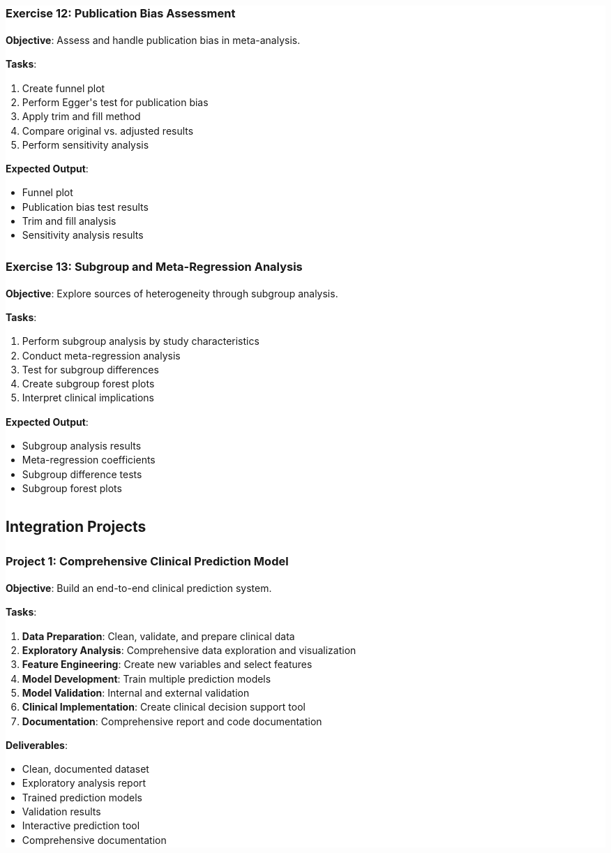 ### Exercise 12: Publication Bias Assessment
**Objective**: Assess and handle publication bias in meta-analysis.

**Tasks**:
1. Create funnel plot
2. Perform Egger's test for publication bias
3. Apply trim and fill method
4. Compare original vs. adjusted results
5. Perform sensitivity analysis

**Expected Output**:
- Funnel plot
- Publication bias test results
- Trim and fill analysis
- Sensitivity analysis results

### Exercise 13: Subgroup and Meta-Regression Analysis
**Objective**: Explore sources of heterogeneity through subgroup analysis.

**Tasks**:
1. Perform subgroup analysis by study characteristics
2. Conduct meta-regression analysis
3. Test for subgroup differences
4. Create subgroup forest plots
5. Interpret clinical implications

**Expected Output**:
- Subgroup analysis results
- Meta-regression coefficients
- Subgroup difference tests
- Subgroup forest plots

## Integration Projects

### Project 1: Comprehensive Clinical Prediction Model
**Objective**: Build an end-to-end clinical prediction system.

**Tasks**:
1. **Data Preparation**: Clean, validate, and prepare clinical data
2. **Exploratory Analysis**: Comprehensive data exploration and visualization
3. **Feature Engineering**: Create new variables and select features
4. **Model Development**: Train multiple prediction models
5. **Model Validation**: Internal and external validation
6. **Clinical Implementation**: Create clinical decision support tool
7. **Documentation**: Comprehensive report and code documentation

**Deliverables**:
- Clean, documented dataset
- Exploratory analysis report
- Trained prediction models
- Validation results
- Interactive prediction tool
- Comprehensive documentation
